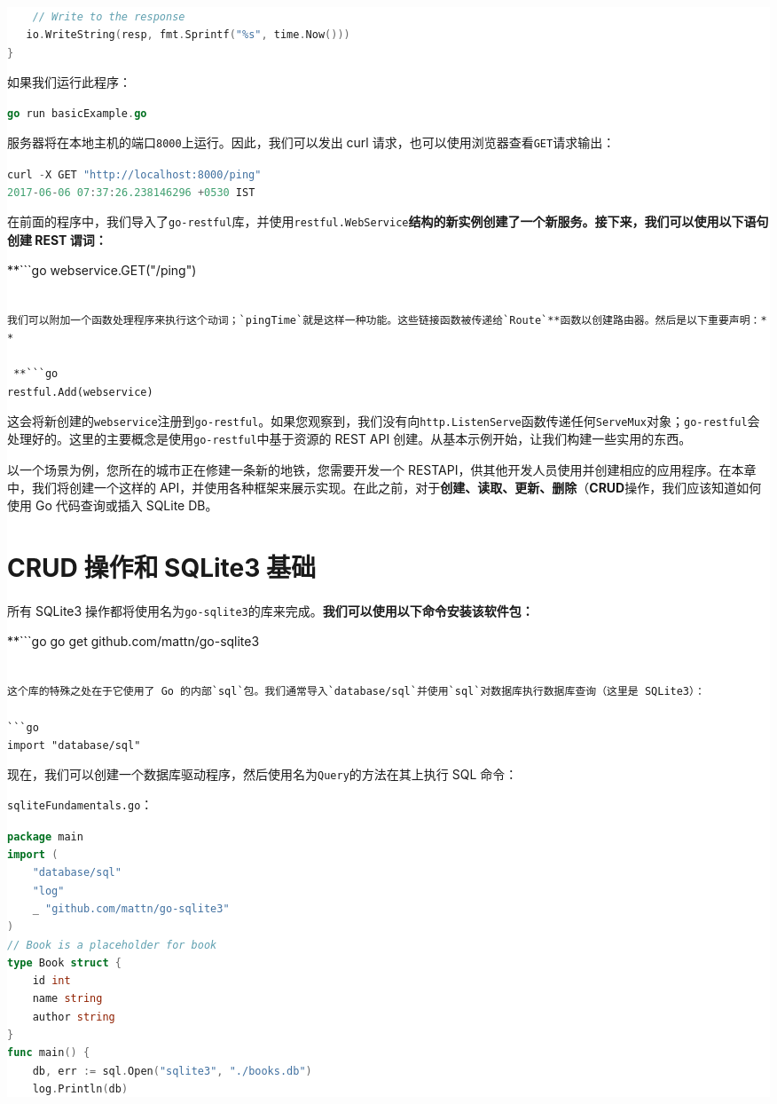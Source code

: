 ```go
    // Write to the response
   io.WriteString(resp, fmt.Sprintf("%s", time.Now()))
}
```

如果我们运行此程序：

```go
go run basicExample.go
```

服务器将在本地主机的端口`8000`上运行。因此，我们可以发出 curl 请求，也可以使用浏览器查看`GET`请求输出：

```go
curl -X GET "http://localhost:8000/ping"
2017-06-06 07:37:26.238146296 +0530 IST
```

在前面的程序中，我们导入了`go-restful`库，并使用`restful.WebService`**结构的新实例创建了一个新服务。接下来，我们可以使用以下语句创建 REST 谓词：**

 **```go
webservice.GET("/ping")
```

我们可以附加一个函数处理程序来执行这个动词；`pingTime`就是这样一种功能。这些链接函数被传递给`Route`**函数以创建路由器。然后是以下重要声明：**

 **```go
restful.Add(webservice)
```

这会将新创建的`webservice`注册到`go-restful`。如果您观察到，我们没有向`http.ListenServe`函数传递任何`ServeMux`对象；`go-restful`会处理好的。这里的主要概念是使用`go-restful`中基于资源的 REST API 创建。从基本示例开始，让我们构建一些实用的东西。

以一个场景为例，您所在的城市正在修建一条新的地铁，您需要开发一个 RESTAPI，供其他开发人员使用并创建相应的应用程序。在本章中，我们将创建一个这样的 API，并使用各种框架来展示实现。在此之前，对于**创建、读取、更新、删除**（**CRUD**操作，我们应该知道如何使用 Go 代码查询或插入 SQLite DB。

# CRUD 操作和 SQLite3 基础

所有 SQLite3 操作都将使用名为`go-sqlite3`的库来完成。**我们可以使用以下命令安装该软件包：**

 **```go
go get github.com/mattn/go-sqlite3
```

这个库的特殊之处在于它使用了 Go 的内部`sql`包。我们通常导入`database/sql`并使用`sql`对数据库执行数据库查询（这里是 SQLite3）：

```go
import "database/sql"
```

现在，我们可以创建一个数据库驱动程序，然后使用名为`Query`的方法在其上执行 SQL 命令：

`sqliteFundamentals.go`：

```go
package main
import (
    "database/sql"
    "log"
    _ "github.com/mattn/go-sqlite3"
)
// Book is a placeholder for book
type Book struct {
    id int
    name string
    author string
}
func main() {
    db, err := sql.Open("sqlite3", "./books.db")
    log.Println(db)
```